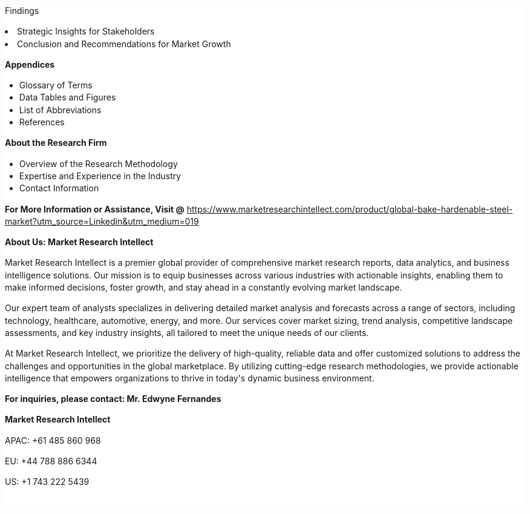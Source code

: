 Findings</li><li>Strategic Insights for Stakeholders</li><li>Conclusion and Recommendations for Market Growth</li></ul><p><strong>Appendices</strong></p><ul><li>Glossary of Terms</li><li>Data Tables and Figures</li><li>List of Abbreviations</li><li>References</li></ul><p><strong>About the Research Firm</strong></p><ul><li>Overview of the Research Methodology</li><li>Expertise and Experience in the Industry</li><li>Contact Information</li></ul></div><div class="article-main__content" data-test-id="publishing-text-block"><p><span class="font-[700]"><strong>For More Information or Assistance, Visit @</strong>&nbsp;<a href="https://www.marketresearchintellect.com/product/global-bake-hardenable-steel-market?utm_source=Linkedin&utm_medium=019">https://www.marketresearchintellect.com/product/global-bake-hardenable-steel-market?utm_source=Linkedin&utm_medium=019</a></span></p><p><strong>About Us: Market Research Intellect</strong></p><p>Market Research Intellect is a premier global provider of comprehensive market research reports, data analytics, and business intelligence solutions. Our mission is to equip businesses across various industries with actionable insights, enabling them to make informed decisions, foster growth, and stay ahead in a constantly evolving market landscape.</p><p>Our expert team of analysts specializes in delivering detailed market analysis and forecasts across a range of sectors, including technology, healthcare, automotive, energy, and more. Our services cover market sizing, trend analysis, competitive landscape assessments, and key industry insights, all tailored to meet the unique needs of our clients.</p><p>At Market Research Intellect, we prioritize the delivery of high-quality, reliable data and offer customized solutions to address the challenges and opportunities in the global marketplace. By utilizing cutting-edge research methodologies, we provide actionable intelligence that empowers organizations to thrive in today's dynamic business environment.</p><p><strong>For inquiries, please contact: Mr. Edwyne Fernandes</strong></p><p><strong>Market Research Intellect</strong></p><p>APAC: +61 485 860 968</p><p>EU: +44 788 886 6344</p><p>US: +1 743 222 5439</p></div><div class="article-main__content" data-test-id="publishing-text-block">&nbsp;</div>

